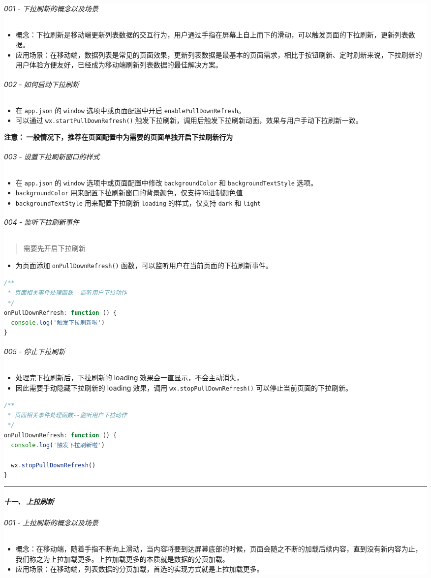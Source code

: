 ###### 001 - 下拉刷新的概念以及场景

- 概念：下拉刷新是移动端更新列表数据的交互行为，用户通过手指在屏幕上自上而下的滑动，可以触发页面的下拉刷新，更新列表数据。
- 应用场景：在移动端，数据列表是常见的页面效果，更新列表数据是最基本的页面需求，相比于按钮刷新、定时刷新来说，下拉刷新的用户体验方便友好，已经成为移动端刷新列表数据的最佳解决方案。

###### 002 -  如何启动下拉刷新

- 在 `app.json` 的 `window` 选项中或页面配置中开启 `enablePullDownRefresh`。
- 可以通过 `wx.startPullDownRefresh()` 触发下拉刷新，调用后触发下拉刷新动画，效果与用户手动下拉刷新一致。

**注意： 一般情况下，推荐在页面配置中为需要的页面单独开启下拉刷新行为**

###### 003 - 设置下拉刷新窗口的样式

- 在 `app.json` 的 `window` 选项中或页面配置中修改 `backgroundColor` 和 `backgroundTextStyle` 选项。
- `backgroundColor` 用来配置下拉刷新窗口的背景颜色，仅支持16进制颜色值
- `backgroundTextStyle` 用来配置下拉刷新 `loading` 的样式，仅支持 `dark` 和 `light`

###### 004 - 监听下拉刷新事件

> 需要先开启下拉刷新

-  为页面添加 `onPullDownRefresh()` 函数，可以监听用户在当前页面的下拉刷新事件。

```javascript
/**
 * 页面相关事件处理函数--监听用户下拉动作
 */
onPullDownRefresh: function () {
  console.log('触发下拉刷新啦')
}
```

###### 005 - 停止下拉刷新

- 处理完下拉刷新后，下拉刷新的 loading 效果会一直显示，不会主动消失，
- 因此需要手动隐藏下拉刷新的 loading 效果，调用 `wx.stopPullDownRefresh()` 可以停止当前页面的下拉刷新。

```javascript
/**
 * 页面相关事件处理函数--监听用户下拉动作
 */
onPullDownRefresh: function () {
  console.log('触发下拉刷新啦')
    
  wx.stopPullDownRefresh()
}
```

---

##### 十一、 上拉刷新

###### 001 - 上拉刷新的概念以及场景

- 概念：在移动端，随着手指不断向上滑动，当内容将要到达屏幕底部的时候，页面会随之不断的加载后续内容，直到没有新内容为止，我们称之为上拉加载更多。上拉加载更多的本质就是数据的分页加载。
-  应用场景：在移动端，列表数据的分页加载，首选的实现方式就是上拉加载更多。
